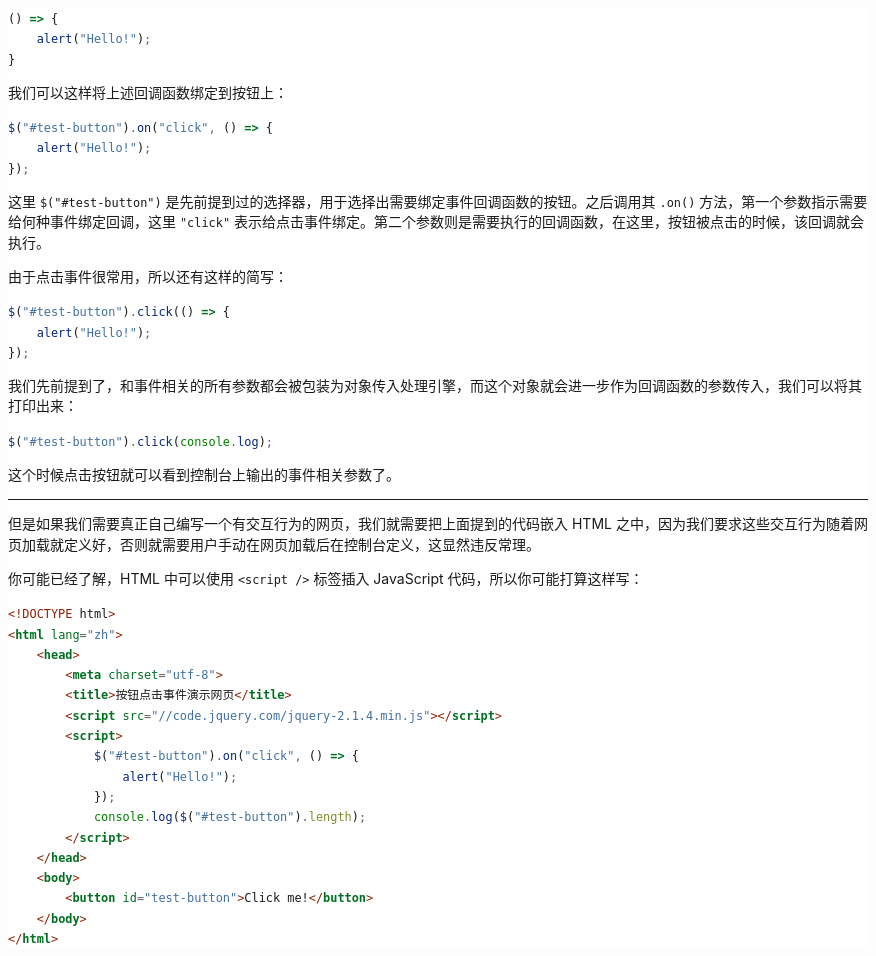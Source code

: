 ```javascript
() => {
    alert("Hello!");
}
```

我们可以这样将上述回调函数绑定到按钮上：

```javascript
$("#test-button").on("click", () => {
    alert("Hello!");
});
```

这里 `$("#test-button")` 是先前提到过的选择器，用于选择出需要绑定事件回调函数的按钮。之后调用其 `.on()` 方法，第一个参数指示需要给何种事件绑定回调，这里 `"click"` 表示给点击事件绑定。第二个参数则是需要执行的回调函数，在这里，按钮被点击的时候，该回调就会执行。

由于点击事件很常用，所以还有这样的简写：

```javascript
$("#test-button").click(() => {
    alert("Hello!");
});
```

我们先前提到了，和事件相关的所有参数都会被包装为对象传入处理引擎，而这个对象就会进一步作为回调函数的参数传入，我们可以将其打印出来：

```javascript
$("#test-button").click(console.log);
```

这个时候点击按钮就可以看到控制台上输出的事件相关参数了。

---

但是如果我们需要真正自己编写一个有交互行为的网页，我们就需要把上面提到的代码嵌入 HTML 之中，因为我们要求这些交互行为随着网页加载就定义好，否则就需要用户手动在网页加载后在控制台定义，这显然违反常理。

你可能已经了解，HTML 中可以使用 `<script />` 标签插入 JavaScript 代码，所以你可能打算这样写：

```html
<!DOCTYPE html>
<html lang="zh">
    <head>
        <meta charset="utf-8">
        <title>按钮点击事件演示网页</title>
        <script src="//code.jquery.com/jquery-2.1.4.min.js"></script>
        <script>
            $("#test-button").on("click", () => {
                alert("Hello!");
            });
            console.log($("#test-button").length);
        </script>
    </head>
    <body>
        <button id="test-button">Click me!</button>
    </body>
</html>
```
